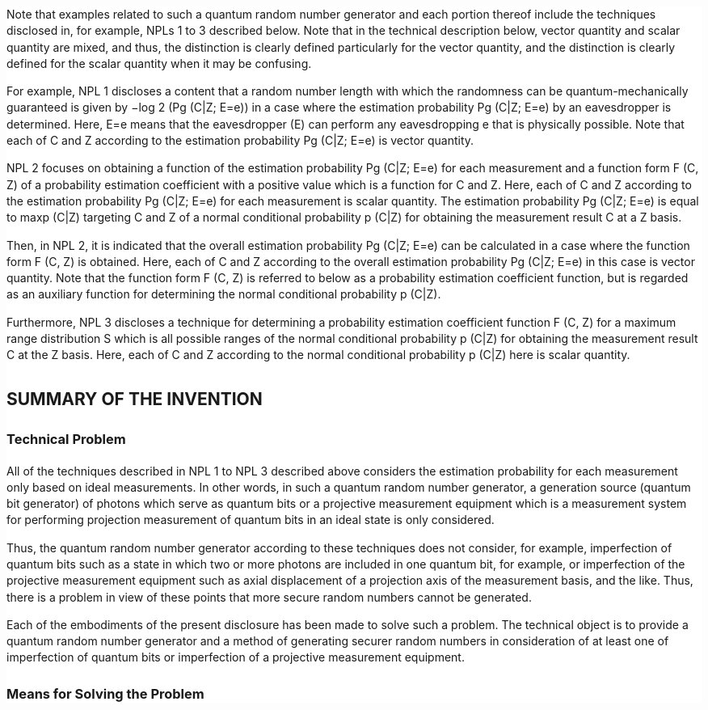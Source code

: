 Note that examples related to such a quantum random number generator and each portion thereof include the techniques disclosed in, for example, NPLs 1 to 3 described below. Note that in the technical description below, vector quantity and scalar quantity are mixed, and thus, the distinction is clearly defined particularly for the vector quantity, and the distinction is clearly defined for the scalar quantity when it may be confusing.

For example, NPL 1 discloses a content that a random number length with which the randomness can be quantum-mechanically guaranteed is given by −log 2 (Pg (C|Z; E=e)) in a case where the estimation probability Pg (C|Z; E=e) by an eavesdropper is determined. Here, E=e means that the eavesdropper (E) can perform any eavesdropping e that is physically possible. Note that each of C and Z according to the estimation probability Pg (C|Z; E=e) is vector quantity.

NPL 2 focuses on obtaining a function of the estimation probability Pg (C|Z; E=e) for each measurement and a function form F (C, Z) of a probability estimation coefficient with a positive value which is a function for C and Z. Here, each of C and Z according to the estimation probability Pg (C|Z; E=e) for each measurement is scalar quantity. The estimation probability Pg (C|Z; E=e) is equal to maxp (C|Z) targeting C and Z of a normal conditional probability p (C|Z) for obtaining the measurement result C at a Z basis.

Then, in NPL 2, it is indicated that the overall estimation probability Pg (C|Z; E=e) can be calculated in a case where the function form F (C, Z) is obtained. Here, each of C and Z according to the overall estimation probability Pg (C|Z; E=e) in this case is vector quantity. Note that the function form F (C, Z) is referred to below as a probability estimation coefficient function, but is regarded as an auxiliary function for determining the normal conditional probability p (C|Z).

Furthermore, NPL 3 discloses a technique for determining a probability estimation coefficient function F (C, Z) for a maximum range distribution S which is all possible ranges of the normal conditional probability p (C|Z) for obtaining the measurement result C at the Z basis. Here, each of C and Z according to the normal conditional probability p (C|Z) here is scalar quantity.

## SUMMARY OF THE INVENTION

### Technical Problem

All of the techniques described in NPL 1 to NPL 3 described above considers the estimation probability for each measurement only based on ideal measurements. In other words, in such a quantum random number generator, a generation source (quantum bit generator) of photons which serve as quantum bits or a projective measurement equipment which is a measurement system for performing projection measurement of quantum bits in an ideal state is only considered.

Thus, the quantum random number generator according to these techniques does not consider, for example, imperfection of quantum bits such as a state in which two or more photons are included in one quantum bit, for example, or imperfection of the projective measurement equipment such as axial displacement of a projection axis of the measurement basis, and the like. Thus, there is a problem in view of these points that more secure random numbers cannot be generated.

Each of the embodiments of the present disclosure has been made to solve such a problem. The technical object is to provide a quantum random number generator and a method of generating securer random numbers in consideration of at least one of imperfection of quantum bits or imperfection of a projective measurement equipment.

### Means for Solving the Problem

